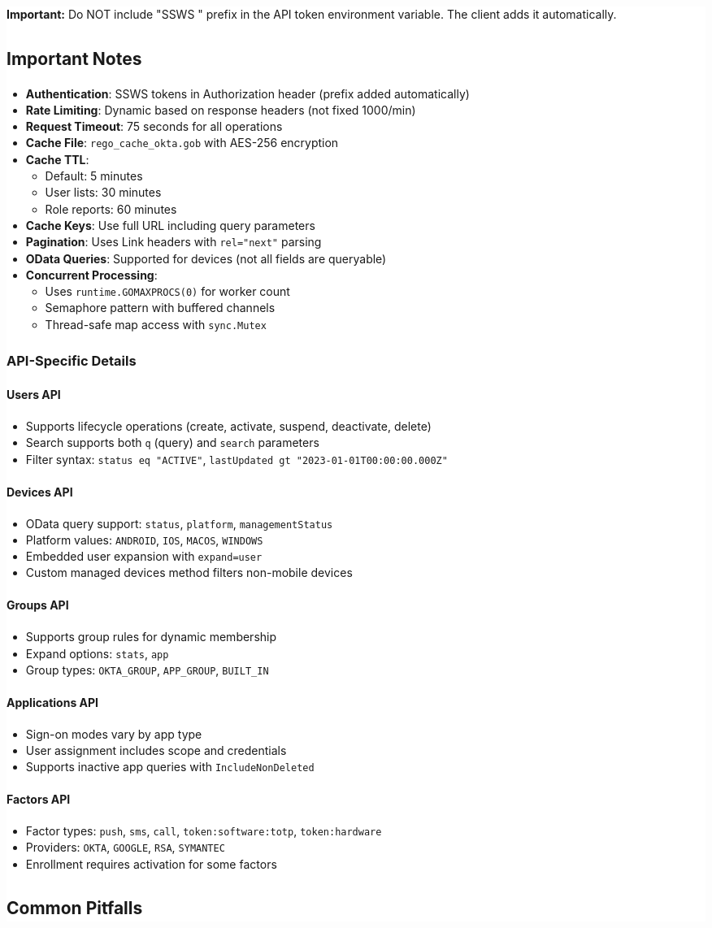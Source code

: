 **Important:** Do NOT include "SSWS " prefix in the API token environment variable. The client adds it automatically.

## Important Notes

- **Authentication**: SSWS tokens in Authorization header (prefix added automatically)
- **Rate Limiting**: Dynamic based on response headers (not fixed 1000/min)
- **Request Timeout**: 75 seconds for all operations
- **Cache File**: `rego_cache_okta.gob` with AES-256 encryption
- **Cache TTL**:
  - Default: 5 minutes
  - User lists: 30 minutes
  - Role reports: 60 minutes
- **Cache Keys**: Use full URL including query parameters
- **Pagination**: Uses Link headers with `rel="next"` parsing
- **OData Queries**: Supported for devices (not all fields are queryable)
- **Concurrent Processing**:
  - Uses `runtime.GOMAXPROCS(0)` for worker count
  - Semaphore pattern with buffered channels
  - Thread-safe map access with `sync.Mutex`

### API-Specific Details

#### Users API
- Supports lifecycle operations (create, activate, suspend, deactivate, delete)
- Search supports both `q` (query) and `search` parameters
- Filter syntax: `status eq "ACTIVE"`, `lastUpdated gt "2023-01-01T00:00:00.000Z"`

#### Devices API
- OData query support: `status`, `platform`, `managementStatus`
- Platform values: `ANDROID`, `IOS`, `MACOS`, `WINDOWS`
- Embedded user expansion with `expand=user`
- Custom managed devices method filters non-mobile devices

#### Groups API
- Supports group rules for dynamic membership
- Expand options: `stats`, `app`
- Group types: `OKTA_GROUP`, `APP_GROUP`, `BUILT_IN`

#### Applications API
- Sign-on modes vary by app type
- User assignment includes scope and credentials
- Supports inactive app queries with `IncludeNonDeleted`

#### Factors API
- Factor types: `push`, `sms`, `call`, `token:software:totp`, `token:hardware`
- Providers: `OKTA`, `GOOGLE`, `RSA`, `SYMANTEC`
- Enrollment requires activation for some factors

## Common Pitfalls
